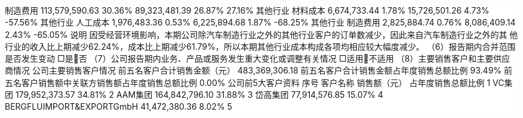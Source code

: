 制造费用
113,579,590.63
30.36%
89,323,481.39
26.87%
27.16%
其他行业
材料成本
6,674,733.44
1.78%
15,726,501.26
4.73%
-57.56%
其他行业
人工成本
1,976,483.36
0.53%
6,225,894.68
1.87%
-68.25%
其他行业
制造费用
2,825,884.74
0.76%
8,086,409.14
2.43%
-65.05%
说明
因受经营环境影响，本期公司除汽车制造行业之外的其他行业客户的订单数减少，因此来自汽车制造行业之外的其
他行业的收入比上期减少62.24%，成本比上期减少61.79%，所以本期其他行业成本构成各项均相应较大幅度减少。
（6）报告期内合并范围是否发生变动
□是否
（7）公司报告期内业务、产品或服务发生重大变化或调整有关情况
□适用不适用
（8）主要销售客户和主要供应商情况
公司主要销售客户情况
前五名客户合计销售金额（元）
483,369,306.18
前五名客户合计销售金额占年度销售总额比例
93.49%
前五名客户销售额中关联方销售额占年度销售总额比例
0.00%
公司前5大客户资料
序号
客户名称
销售额（元）
占年度销售总额比例
1
VC集团
179,952,373.57
34.81%
2
AAM集团
164,842,796.10
31.88%
3
岱高集团
77,914,576.85
15.07%
4
BERGFLUIMPORT&EXPORTGmbH
41,472,380.36
8.02%
5